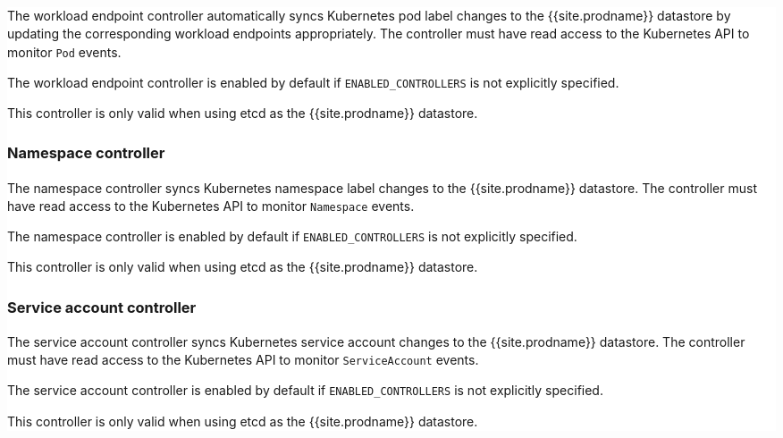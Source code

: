 The workload endpoint controller automatically syncs Kubernetes pod label changes to the {{site.prodname}} datastore by updating
the corresponding workload endpoints appropriately. The controller must have read
access to the Kubernetes API to monitor `Pod` events.

The workload endpoint controller is enabled by default if `ENABLED_CONTROLLERS` is not explicitly specified.

This controller is only valid when using etcd as the {{site.prodname}} datastore.

### Namespace controller

The namespace controller syncs Kubernetes namespace label changes to the {{site.prodname}} datastore. The controller must have read
access to the Kubernetes API to monitor `Namespace` events.

The namespace controller is enabled by default if `ENABLED_CONTROLLERS` is not explicitly specified.

This controller is only valid when using etcd as the {{site.prodname}} datastore.

### Service account controller

The service account controller syncs Kubernetes service account changes to the {{site.prodname}} datastore.
The controller must have read access to the Kubernetes API to monitor `ServiceAccount` events.

The service account controller is enabled by default if `ENABLED_CONTROLLERS` is not explicitly specified.

This controller is only valid when using etcd as the {{site.prodname}} datastore.

[in-cluster-config]: https://kubernetes.io/docs/tasks/access-application-cluster/access-cluster/#accessing-the-api-from-a-pod
[kubeconfig]: https://kubernetes.io/docs/concepts/configuration/organize-cluster-access-kubeconfig/
